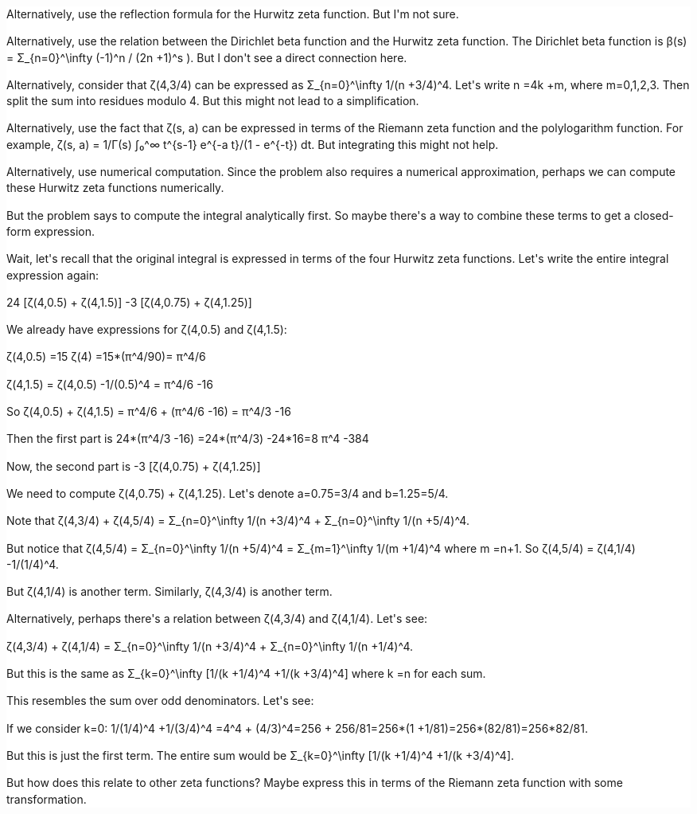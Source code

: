 Alternatively, use the reflection formula for the Hurwitz zeta function. But I'm not sure.

Alternatively, use the relation between the Dirichlet beta function and the Hurwitz zeta function. The Dirichlet beta function is β(s) = Σ_{n=0}^\infty (-1)^n / (2n +1)^s ). But I don't see a direct connection here.

Alternatively, consider that ζ(4,3/4) can be expressed as Σ_{n=0}^\infty 1/(n +3/4)^4. Let's write n =4k +m, where m=0,1,2,3. Then split the sum into residues modulo 4. But this might not lead to a simplification.

Alternatively, use the fact that ζ(s, a) can be expressed in terms of the Riemann zeta function and the polylogarithm function. For example, ζ(s, a) = 1/Γ(s) ∫₀^∞ t^{s-1} e^{-a t}/(1 - e^{-t}) dt. But integrating this might not help.

Alternatively, use numerical computation. Since the problem also requires a numerical approximation, perhaps we can compute these Hurwitz zeta functions numerically.

But the problem says to compute the integral analytically first. So maybe there's a way to combine these terms to get a closed-form expression.

Wait, let's recall that the original integral is expressed in terms of the four Hurwitz zeta functions. Let's write the entire integral expression again:

24 [ζ(4,0.5) + ζ(4,1.5)] -3 [ζ(4,0.75) + ζ(4,1.25)]

We already have expressions for ζ(4,0.5) and ζ(4,1.5):

ζ(4,0.5) =15 ζ(4) =15*(π^4/90)= π^4/6

ζ(4,1.5) = ζ(4,0.5) -1/(0.5)^4 = π^4/6 -16

So ζ(4,0.5) + ζ(4,1.5) = π^4/6 + (π^4/6 -16) = π^4/3 -16

Then the first part is 24*(π^4/3 -16) =24*(π^4/3) -24*16=8 π^4 -384

Now, the second part is -3 [ζ(4,0.75) + ζ(4,1.25)]

We need to compute ζ(4,0.75) + ζ(4,1.25). Let's denote a=0.75=3/4 and b=1.25=5/4.

Note that ζ(4,3/4) + ζ(4,5/4) = Σ_{n=0}^\infty 1/(n +3/4)^4 + Σ_{n=0}^\infty 1/(n +5/4)^4.

But notice that ζ(4,5/4) = Σ_{n=0}^\infty 1/(n +5/4)^4 = Σ_{m=1}^\infty 1/(m +1/4)^4 where m =n+1. So ζ(4,5/4) = ζ(4,1/4) -1/(1/4)^4.

But ζ(4,1/4) is another term. Similarly, ζ(4,3/4) is another term.

Alternatively, perhaps there's a relation between ζ(4,3/4) and ζ(4,1/4). Let's see:

ζ(4,3/4) + ζ(4,1/4) = Σ_{n=0}^\infty 1/(n +3/4)^4 + Σ_{n=0}^\infty 1/(n +1/4)^4.

But this is the same as Σ_{k=0}^\infty [1/(k +1/4)^4 +1/(k +3/4)^4] where k =n for each sum.

This resembles the sum over odd denominators. Let's see:

If we consider k=0: 1/(1/4)^4 +1/(3/4)^4 =4^4 + (4/3)^4=256 + 256/81=256*(1 +1/81)=256*(82/81)=256*82/81.

But this is just the first term. The entire sum would be Σ_{k=0}^\infty [1/(k +1/4)^4 +1/(k +3/4)^4].

But how does this relate to other zeta functions? Maybe express this in terms of the Riemann zeta function with some transformation.
